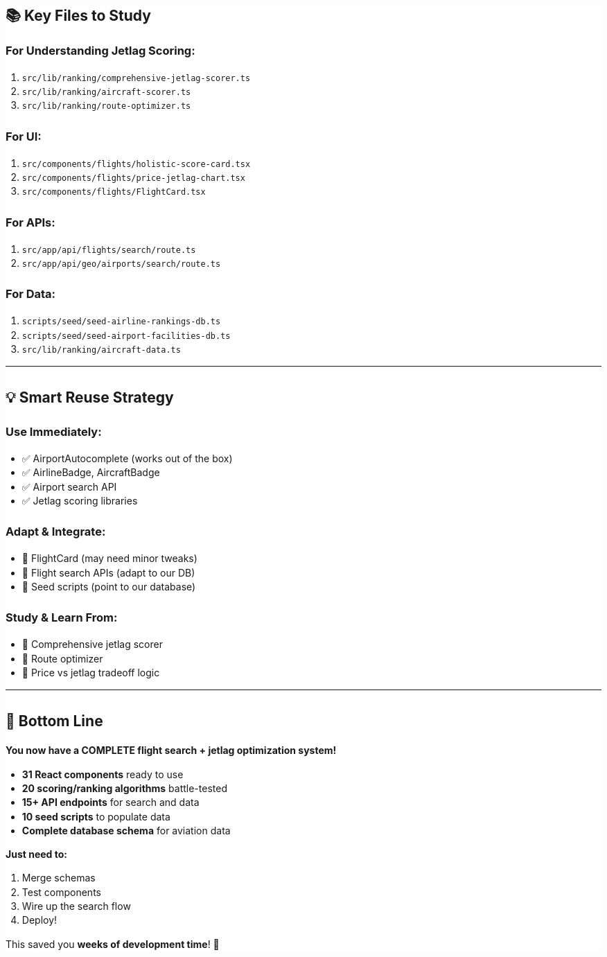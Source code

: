 
## 📚 Key Files to Study

### For Understanding Jetlag Scoring:
1. `src/lib/ranking/comprehensive-jetlag-scorer.ts`
2. `src/lib/ranking/aircraft-scorer.ts`
3. `src/lib/ranking/route-optimizer.ts`

### For UI:
1. `src/components/flights/holistic-score-card.tsx`
2. `src/components/flights/price-jetlag-chart.tsx`
3. `src/components/flights/FlightCard.tsx`

### For APIs:
1. `src/app/api/flights/search/route.ts`
2. `src/app/api/geo/airports/search/route.ts`

### For Data:
1. `scripts/seed/seed-airline-rankings-db.ts`
2. `scripts/seed/seed-airport-facilities-db.ts`
3. `src/lib/ranking/aircraft-data.ts`

---

## 💡 Smart Reuse Strategy

### Use Immediately:
- ✅ AirportAutocomplete (works out of the box)
- ✅ AirlineBadge, AircraftBadge
- ✅ Airport search API
- ✅ Jetlag scoring libraries

### Adapt & Integrate:
- 🔄 FlightCard (may need minor tweaks)
- 🔄 Flight search APIs (adapt to our DB)
- 🔄 Seed scripts (point to our database)

### Study & Learn From:
- 📖 Comprehensive jetlag scorer
- 📖 Route optimizer
- 📖 Price vs jetlag tradeoff logic

---

## 🎉 Bottom Line

**You now have a COMPLETE flight search + jetlag optimization system!**

- **31 React components** ready to use
- **20 scoring/ranking algorithms** battle-tested
- **15+ API endpoints** for search and data
- **10 seed scripts** to populate data
- **Complete database schema** for aviation data

**Just need to:**
1. Merge schemas
2. Test components
3. Wire up the search flow
4. Deploy!

This saved you **weeks of development time**! 🚀
